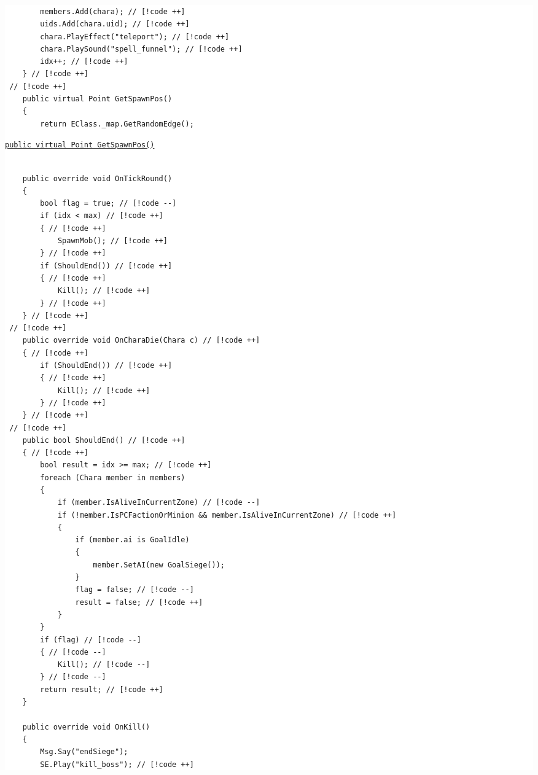 ```cs:line-numbers=1
		members.Add(chara); // [!code ++]
		uids.Add(chara.uid); // [!code ++]
		chara.PlayEffect("teleport"); // [!code ++]
		chara.PlaySound("spell_funnel"); // [!code ++]
		idx++; // [!code ++]
	} // [!code ++]
 // [!code ++]
	public virtual Point GetSpawnPos()
	{
		return EClass._map.GetRandomEdge();
```

[`public virtual Point GetSpawnPos()`](https://github.com/Elin-Modding-Resources/Elin-Decompiled/blob/75120b4894b4293e3757f7f78850c766facecfc9/Elin/ZoneEventSiege.cs#L62-L88)
```cs:line-numbers=62

	public override void OnTickRound()
	{
		bool flag = true; // [!code --]
		if (idx < max) // [!code ++]
		{ // [!code ++]
			SpawnMob(); // [!code ++]
		} // [!code ++]
		if (ShouldEnd()) // [!code ++]
		{ // [!code ++]
			Kill(); // [!code ++]
		} // [!code ++]
	} // [!code ++]
 // [!code ++]
	public override void OnCharaDie(Chara c) // [!code ++]
	{ // [!code ++]
		if (ShouldEnd()) // [!code ++]
		{ // [!code ++]
			Kill(); // [!code ++]
		} // [!code ++]
	} // [!code ++]
 // [!code ++]
	public bool ShouldEnd() // [!code ++]
	{ // [!code ++]
		bool result = idx >= max; // [!code ++]
		foreach (Chara member in members)
		{
			if (member.IsAliveInCurrentZone) // [!code --]
			if (!member.IsPCFactionOrMinion && member.IsAliveInCurrentZone) // [!code ++]
			{
				if (member.ai is GoalIdle)
				{
					member.SetAI(new GoalSiege());
				}
				flag = false; // [!code --]
				result = false; // [!code ++]
			}
		}
		if (flag) // [!code --]
		{ // [!code --]
			Kill(); // [!code --]
		} // [!code --]
		return result; // [!code ++]
	}

	public override void OnKill()
	{
		Msg.Say("endSiege");
		SE.Play("kill_boss"); // [!code ++]
```